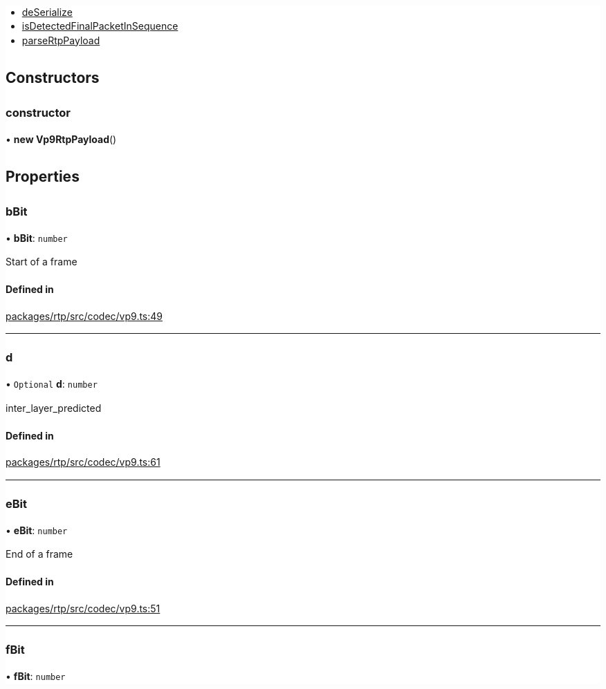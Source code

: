 - [deSerialize](Vp9RtpPayload.md#deserialize)
- [isDetectedFinalPacketInSequence](Vp9RtpPayload.md#isdetectedfinalpacketinsequence)
- [parseRtpPayload](Vp9RtpPayload.md#parsertppayload)

## Constructors

### constructor

• **new Vp9RtpPayload**()

## Properties

### bBit

• **bBit**: `number`

Start of a frame

#### Defined in

[packages/rtp/src/codec/vp9.ts:49](https://github.com/shinyoshiaki/werift-webrtc/blob/f609bd5a/packages/rtp/src/codec/vp9.ts#L49)

___

### d

• `Optional` **d**: `number`

inter_layer_predicted

#### Defined in

[packages/rtp/src/codec/vp9.ts:61](https://github.com/shinyoshiaki/werift-webrtc/blob/f609bd5a/packages/rtp/src/codec/vp9.ts#L61)

___

### eBit

• **eBit**: `number`

End of a frame

#### Defined in

[packages/rtp/src/codec/vp9.ts:51](https://github.com/shinyoshiaki/werift-webrtc/blob/f609bd5a/packages/rtp/src/codec/vp9.ts#L51)

___

### fBit

• **fBit**: `number`
